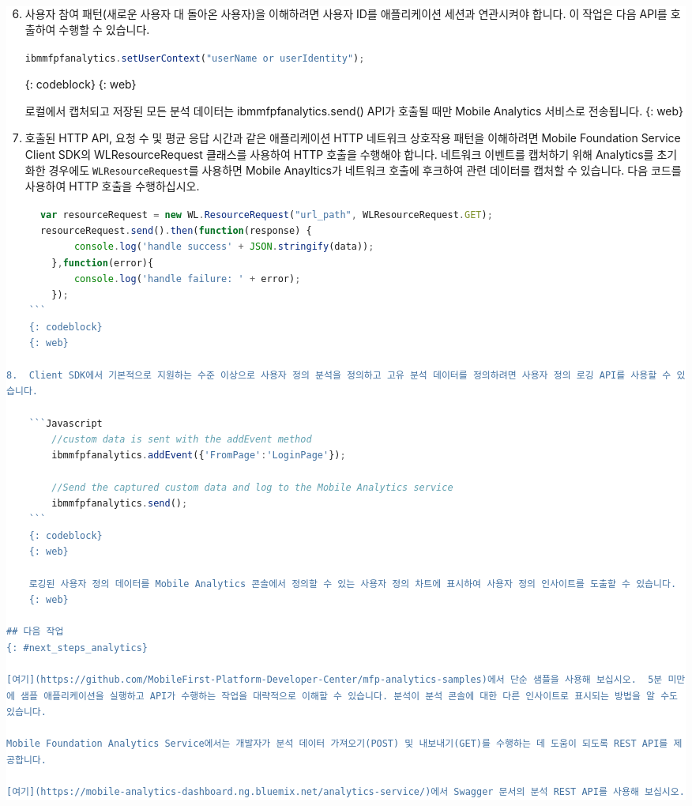 6. 사용자 참여 패턴(새로운 사용자 대 돌아온 사용자)을 이해하려면 사용자 ID를 애플리케이션 세션과 연관시켜야 합니다. 이 작업은 다음 API를 호출하여 수행할 수 있습니다.
    ```Javascript
    ibmmfpfanalytics.setUserContext("userName or userIdentity");
    ```
    {: codeblock}
    {: web}

    로컬에서 캡처되고 저장된 모든 분석 데이터는 ibmmfpfanalytics.send() API가 호출될 때만 Mobile Analytics 서비스로 전송됩니다.
    {: web}

7.  호출된 HTTP API, 요청 수 및 평균 응답 시간과 같은 애플리케이션 HTTP 네트워크 상호작용 패턴을 이해하려면 Mobile Foundation Service Client SDK의 WLResourceRequest 클래스를 사용하여 HTTP 호출을 수행해야 합니다.  네트워크 이벤트를 캡처하기 위해 Analytics를 초기화한 경우에도 `WLResourceRequest`를 사용하면 Mobile Anayltics가 네트워크 호출에 후크하여 관련 데이터를 캡처할 수 있습니다. 다음 코드를 사용하여 HTTP 호출을 수행하십시오.
```Javascript
      var resourceRequest = new WL.ResourceRequest("url_path", WLResourceRequest.GET);
      resourceRequest.send().then(function(response) {
            console.log('handle success' + JSON.stringify(data));
        },function(error){
            console.log('handle failure: ' + error);
        });
    ```
    {: codeblock}
    {: web}

8.  Client SDK에서 기본적으로 지원하는 수준 이상으로 사용자 정의 분석을 정의하고 고유 분석 데이터를 정의하려면 사용자 정의 로깅 API를 사용할 수 있습니다. 

    ```Javascript
        //custom data is sent with the addEvent method
        ibmmfpfanalytics.addEvent({'FromPage':'LoginPage'});

        //Send the captured custom data and log to the Mobile Analytics service
        ibmmfpfanalytics.send();
    ```
    {: codeblock}
    {: web}

    로깅된 사용자 정의 데이터를 Mobile Analytics 콘솔에서 정의할 수 있는 사용자 정의 차트에 표시하여 사용자 정의 인사이트를 도출할 수 있습니다.
    {: web}

## 다음 작업
{: #next_steps_analytics}

[여기](https://github.com/MobileFirst-Platform-Developer-Center/mfp-analytics-samples)에서 단순 샘플을 사용해 보십시오.  5분 미만에 샘플 애플리케이션을 실행하고 API가 수행하는 작업을 대략적으로 이해할 수 있습니다. 분석이 분석 콘솔에 대한 다른 인사이트로 표시되는 방법을 알 수도 있습니다.  

Mobile Foundation Analytics Service에서는 개발자가 분석 데이터 가져오기(POST) 및 내보내기(GET)를 수행하는 데 도움이 되도록 REST API를 제공합니다.

[여기](https://mobile-analytics-dashboard.ng.bluemix.net/analytics-service/)에서 Swagger 문서의 분석 REST API를 사용해 보십시오.

